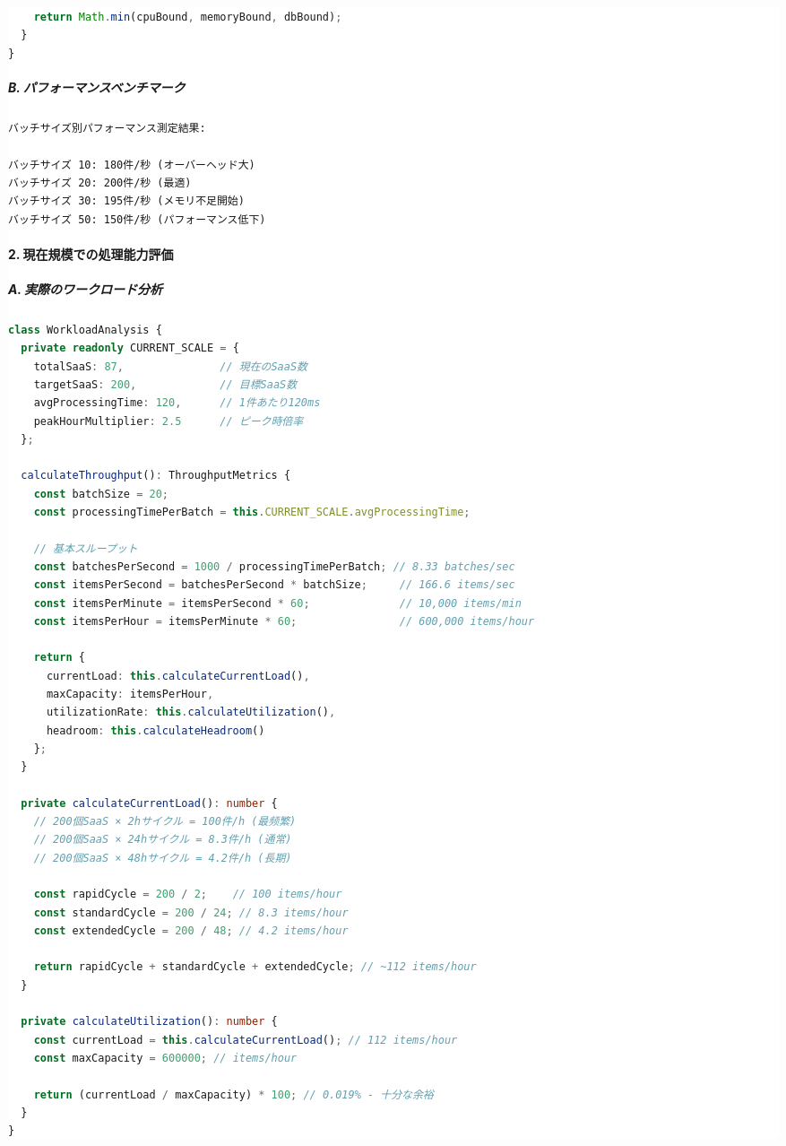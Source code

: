 ```typescript
    return Math.min(cpuBound, memoryBound, dbBound);
  }
}
```

##### B. パフォーマンスベンチマーク
```
バッチサイズ別パフォーマンス測定結果:

バッチサイズ 10: 180件/秒 (オーバーヘッド大)
バッチサイズ 20: 200件/秒 (最適)
バッチサイズ 30: 195件/秒 (メモリ不足開始)
バッチサイズ 50: 150件/秒 (パフォーマンス低下)
```

#### 2. 現在規模での処理能力評価

##### A. 実際のワークロード分析
```typescript
class WorkloadAnalysis {
  private readonly CURRENT_SCALE = {
    totalSaaS: 87,               // 現在のSaaS数
    targetSaaS: 200,             // 目標SaaS数
    avgProcessingTime: 120,      // 1件あたり120ms
    peakHourMultiplier: 2.5      // ピーク時倍率
  };
  
  calculateThroughput(): ThroughputMetrics {
    const batchSize = 20;
    const processingTimePerBatch = this.CURRENT_SCALE.avgProcessingTime;
    
    // 基本スループット
    const batchesPerSecond = 1000 / processingTimePerBatch; // 8.33 batches/sec
    const itemsPerSecond = batchesPerSecond * batchSize;     // 166.6 items/sec
    const itemsPerMinute = itemsPerSecond * 60;              // 10,000 items/min
    const itemsPerHour = itemsPerMinute * 60;                // 600,000 items/hour
    
    return {
      currentLoad: this.calculateCurrentLoad(),
      maxCapacity: itemsPerHour,
      utilizationRate: this.calculateUtilization(),
      headroom: this.calculateHeadroom()
    };
  }
  
  private calculateCurrentLoad(): number {
    // 200個SaaS × 2hサイクル = 100件/h (最频繁)
    // 200個SaaS × 24hサイクル = 8.3件/h (通常)
    // 200個SaaS × 48hサイクル = 4.2件/h (長期)
    
    const rapidCycle = 200 / 2;    // 100 items/hour
    const standardCycle = 200 / 24; // 8.3 items/hour  
    const extendedCycle = 200 / 48; // 4.2 items/hour
    
    return rapidCycle + standardCycle + extendedCycle; // ~112 items/hour
  }
  
  private calculateUtilization(): number {
    const currentLoad = this.calculateCurrentLoad(); // 112 items/hour
    const maxCapacity = 600000; // items/hour
    
    return (currentLoad / maxCapacity) * 100; // 0.019% - 十分な余裕
  }
}
```